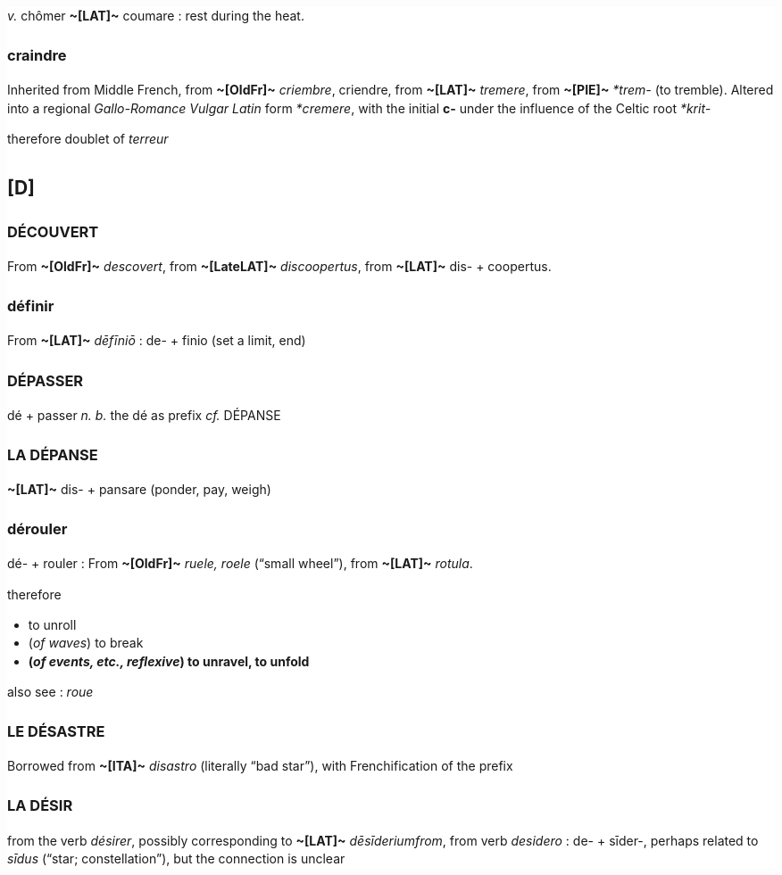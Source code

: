*v.* chômer
**~[LAT]~** coumare : rest during the heat.

### craindre

Inherited from Middle French, from **~[OldFr]~** *criembre*, criendre, from **~[LAT]~** *tremere*, from **~[PIE]~** *\*trem-* (to tremble). Altered into a regional *Gallo-Romance Vulgar Latin* form *\*cremere*, with the initial **c-** under the influence of the Celtic root *\*krit-*

therefore doublet of *terreur*

## **\[D\]**

<a id="DÉCOUVERT">

### DÉCOUVERT </a>

From **~[OldFr]~** *descovert*, from **~[LateLAT]~** *discoopertus*, from **~[LAT]~** dis- + coopertus.

### définir

From **~[LAT]~** *dēfīniō* : de- + finio (set a limit, end)

### DÉPASSER

dé + passer
*n. b.* the dé as prefix
*cf.* DÉPANSE

### LA DÉPANSE

**~[LAT]~** dis- + pansare (ponder, pay, weigh)

### dérouler

dé- + rouler : From **~[OldFr]~** *ruele, roele* (“small wheel”), from **~[LAT]~** *rotula*.

therefore

+ to unroll
+ (*of waves*) to break
+ **(*of events, etc., reflexive*) to unravel, to unfold**

also see : *roue*

### LE DÉSASTRE

Borrowed from **~[ITA]~** *disastro* (literally “bad star”), with Frenchification of the prefix

### LA DÉSIR

from the verb *désirer*, possibly corresponding to **~[LAT]~** *dēsīderiumfrom*, from verb *desidero* : de- + sīder-, perhaps related to *sīdus* (“star; constellation”), but the connection is unclear  
